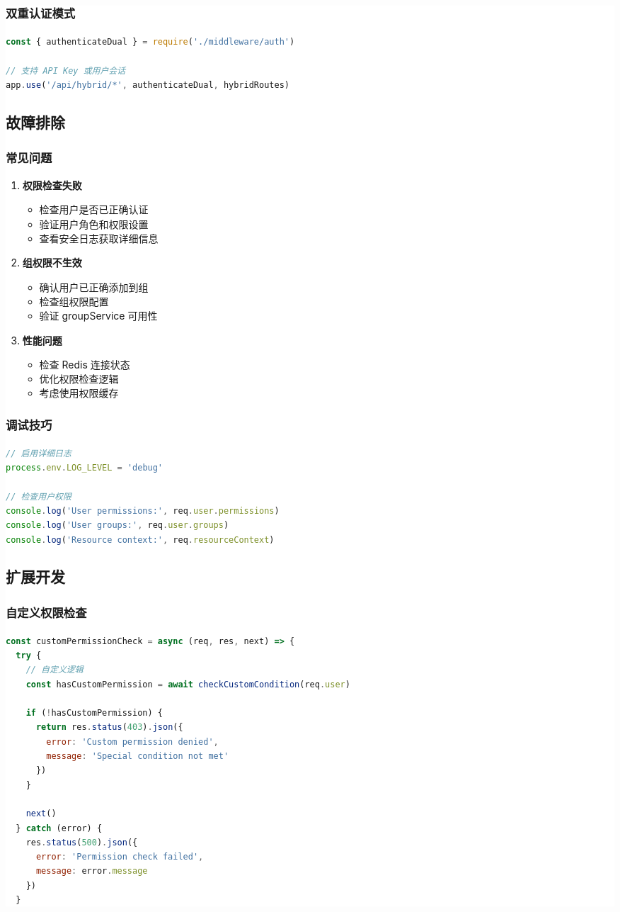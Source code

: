 ### 双重认证模式

```javascript
const { authenticateDual } = require('./middleware/auth')

// 支持 API Key 或用户会话
app.use('/api/hybrid/*', authenticateDual, hybridRoutes)
```

## 故障排除

### 常见问题

1. **权限检查失败**
   - 检查用户是否已正确认证
   - 验证用户角色和权限设置
   - 查看安全日志获取详细信息

2. **组权限不生效**
   - 确认用户已正确添加到组
   - 检查组权限配置
   - 验证 groupService 可用性

3. **性能问题**
   - 检查 Redis 连接状态
   - 优化权限检查逻辑
   - 考虑使用权限缓存

### 调试技巧

```javascript
// 启用详细日志
process.env.LOG_LEVEL = 'debug'

// 检查用户权限
console.log('User permissions:', req.user.permissions)
console.log('User groups:', req.user.groups)
console.log('Resource context:', req.resourceContext)
```

## 扩展开发

### 自定义权限检查

```javascript
const customPermissionCheck = async (req, res, next) => {
  try {
    // 自定义逻辑
    const hasCustomPermission = await checkCustomCondition(req.user)
    
    if (!hasCustomPermission) {
      return res.status(403).json({
        error: 'Custom permission denied',
        message: 'Special condition not met'
      })
    }
    
    next()
  } catch (error) {
    res.status(500).json({
      error: 'Permission check failed',
      message: error.message
    })
  }
```